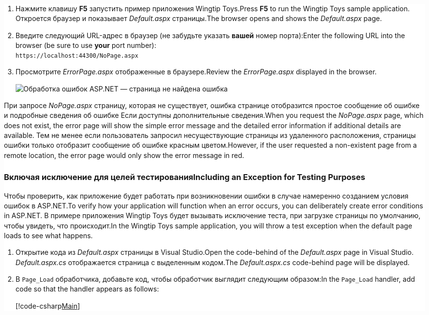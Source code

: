 1. <span data-ttu-id="c0a91-216">Нажмите клавишу **F5** запустить пример приложения Wingtip Toys.</span><span class="sxs-lookup"><span data-stu-id="c0a91-216">Press **F5** to run the Wingtip Toys sample application.</span></span>  
 <span data-ttu-id="c0a91-217">Откроется браузер и показывает *Default.aspx* страницы.</span><span class="sxs-lookup"><span data-stu-id="c0a91-217">The browser opens and shows the *Default.aspx* page.</span></span>
2. <span data-ttu-id="c0a91-218">Введите следующий URL-адрес в браузер (не забудьте указать **вашей** номер порта):</span><span class="sxs-lookup"><span data-stu-id="c0a91-218">Enter the following URL into the browser (be sure to use **your** port number):</span></span>  
    `https://localhost:44300/NoPage.aspx`
3. <span data-ttu-id="c0a91-219">Просмотрите *ErrorPage.aspx* отображенные в браузере.</span><span class="sxs-lookup"><span data-stu-id="c0a91-219">Review the *ErrorPage.aspx* displayed in the browser.</span></span> 

    ![Обработка ошибок ASP.NET — страница не найдена ошибка](aspnet-error-handling/_static/image1.png)

<span data-ttu-id="c0a91-221">При запросе *NoPage.aspx* страницу, которая не существует, ошибка странице отобразится простое сообщение об ошибке и подробные сведения об ошибке Если доступны дополнительные сведения.</span><span class="sxs-lookup"><span data-stu-id="c0a91-221">When you request the *NoPage.aspx* page, which does not exist, the error page will show the simple error message and the detailed error information if additional details are available.</span></span> <span data-ttu-id="c0a91-222">Тем не менее если пользователь запросил несуществующие страницы из удаленного расположения, страницы ошибки только отобразит сообщение об ошибке красным цветом.</span><span class="sxs-lookup"><span data-stu-id="c0a91-222">However, if the user requested a non-existent page from a remote location, the error page would only show the error message in red.</span></span>

### <a name="including-an-exception-for-testing-purposes"></a><span data-ttu-id="c0a91-223">Включая исключение для целей тестирования</span><span class="sxs-lookup"><span data-stu-id="c0a91-223">Including an Exception for Testing Purposes</span></span>

<span data-ttu-id="c0a91-224">Чтобы проверить, как приложение будет работать при возникновении ошибки в случае намеренно созданием условия ошибок в ASP.NET.</span><span class="sxs-lookup"><span data-stu-id="c0a91-224">To verify how your application will function when an error occurs, you can deliberately create error conditions in ASP.NET.</span></span> <span data-ttu-id="c0a91-225">В примере приложения Wingtip Toys будет вызывать исключение теста, при загрузке страницы по умолчанию, чтобы увидеть, что происходит.</span><span class="sxs-lookup"><span data-stu-id="c0a91-225">In the Wingtip Toys sample application, you will throw a test exception when the default page loads to see what happens.</span></span>

1. <span data-ttu-id="c0a91-226">Открытие кода из *Default.aspx* страницы в Visual Studio.</span><span class="sxs-lookup"><span data-stu-id="c0a91-226">Open the code-behind of the *Default.aspx* page in Visual Studio.</span></span>   
   <span data-ttu-id="c0a91-227">*Default.aspx.cs* отображается страница с выделенным кодом.</span><span class="sxs-lookup"><span data-stu-id="c0a91-227">The *Default.aspx.cs* code-behind page will be displayed.</span></span>
2. <span data-ttu-id="c0a91-228">В `Page_Load` обработчика, добавьте код, чтобы обработчик выглядит следующим образом:</span><span class="sxs-lookup"><span data-stu-id="c0a91-228">In the `Page_Load` handler, add code so that the handler appears as follows:</span></span>   

    [!code-csharp[Main](aspnet-error-handling/samples/sample9.cs?highlight=3-4)]
